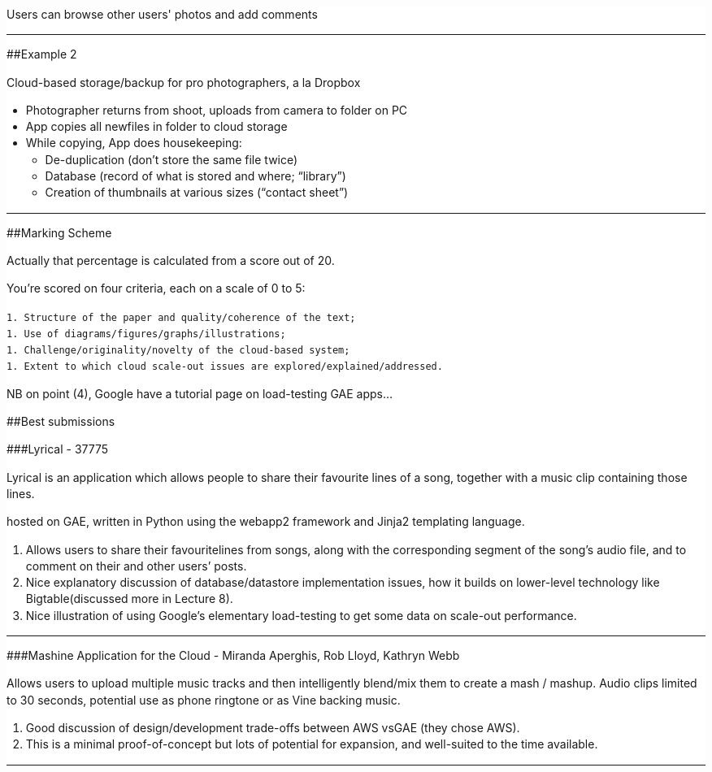 Users can browse other users' photos and add comments 

----

##Example 2

Cloud-based storage/backup for pro photographers, a la Dropbox

- Photographer returns from shoot, uploads from camera to folder on PC 
- App copies all newfiles in folder to cloud storage 
- While copying, App does housekeeping:
	- De-duplication (don’t store the same file twice) 
	- Database (record of what is stored and where; “library”) 
	- Creation of thumbnails at various sizes (“contact sheet”) 

----

##Marking Scheme

Actually that percentage is calculated from a score out of 20.  

You’re scored on four criteria, each on a scale of 0 to 5:  

    1. Structure of the paper and quality/coherence of the text; 
    1. Use of diagrams/figures/graphs/illustrations; 
    1. Challenge/originality/novelty of the cloud-based system; 
    1. Extent to which cloud scale-out issues are explored/explained/addressed. 

NB on point (4), Google have a tutorial page on load-testing GAE apps… 

##Best submissions

###Lyrical - 37775

Lyrical is an application which allows people to share their favourite lines of a song, together with a music clip containing those lines.

hosted on GAE, written in Python using the webapp2 framework and Jinja2 templating language.

1. Allows users to share their favouritelines from songs, along with the corresponding segment of the song’s audio file, and to comment on their and other users’ posts.
1. Nice explanatory discussion of database/datastore implementation issues, how it builds on lower-level technology like Bigtable(discussed more in Lecture 8).
1. Nice illustration of using Google’s elementary load-testing to get some data on scale-out performance.

----

###Mashine Application for the Cloud - Miranda Aperghis, Rob Lloyd, Kathryn Webb

Allows users to upload multiple music tracks and then intelligently blend/mix them to create a mash / mashup.  Audio clips limited to 30 seconds, potential use as phone ringtone or as Vine backing music. 

1. Good discussion of design/development trade-offs between AWS vsGAE (they chose AWS).
1. This is a minimal proof-of-concept but lots of potential for expansion, and well-suited to the time available.

----
